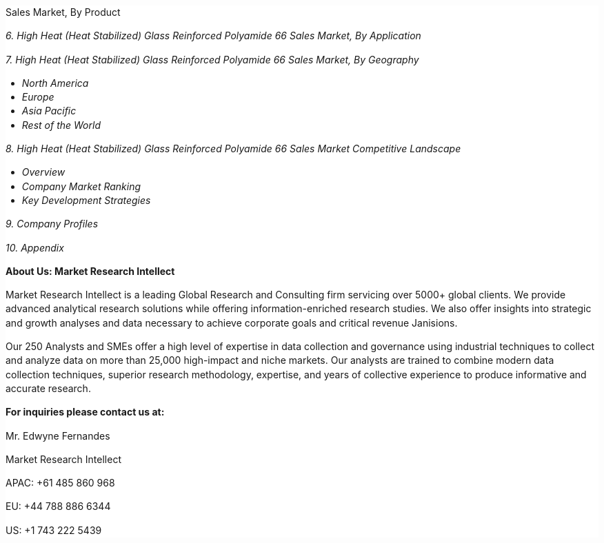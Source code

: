 Sales Market, By Product</span></em></p><p><em><span class="font-[700]">6. High Heat (Heat Stabilized) Glass Reinforced Polyamide 66 Sales Market, By Application</span></em></p><p><em><span class="font-[700]">7. High Heat (Heat Stabilized) Glass Reinforced Polyamide 66 Sales Market, By Geography</span></em></p><ul><li><em><span class="">North America</span></em></li><li><em><span class="">Europe</span></em></li><li><em><span class="">Asia Pacific</span></em></li><li><em><span class="">Rest of the World</span></em></li></ul><p><em><span class="font-[700]">8. High Heat (Heat Stabilized) Glass Reinforced Polyamide 66 Sales Market Competitive Landscape</span></em></p><ul><li><em><span class="">Overview</span></em></li><li><em><span class="">Company Market Ranking</span></em></li><li><em><span class="">Key Development Strategies</span></em></li></ul><p><em><span class="font-[700]">9. Company Profiles</span></em></p><p><em><span class="font-[700]">10. Appendix</span></em></p><p><strong><span class="font-[700]">About Us: Market Research Intellect</span></strong></p><p><span class="">Market Research Intellect is a leading Global Research and Consulting firm servicing over 5000+ global clients. We provide advanced analytical research solutions while offering information-enriched research studies.&nbsp;</span>We also offer insights into strategic and growth analyses and data necessary to achieve corporate goals and critical revenue Janisions.</p><p><span class="">Our 250 Analysts and SMEs offer a high level of expertise in data collection and governance using industrial techniques to collect and analyze data on more than 25,000 high-impact and niche markets. Our analysts are trained to combine modern data collection techniques, superior research methodology, expertise, and years of collective experience to produce informative and accurate research.</span></p><p><strong>For inquiries please contact us at:</strong></p><p>Mr. Edwyne Fernandes</p><p>Market Research Intellect</p><p>APAC: +61 485 860 968</p><p>EU: +44 788 886 6344</p><p>US: +1 743 222 5439</p>
